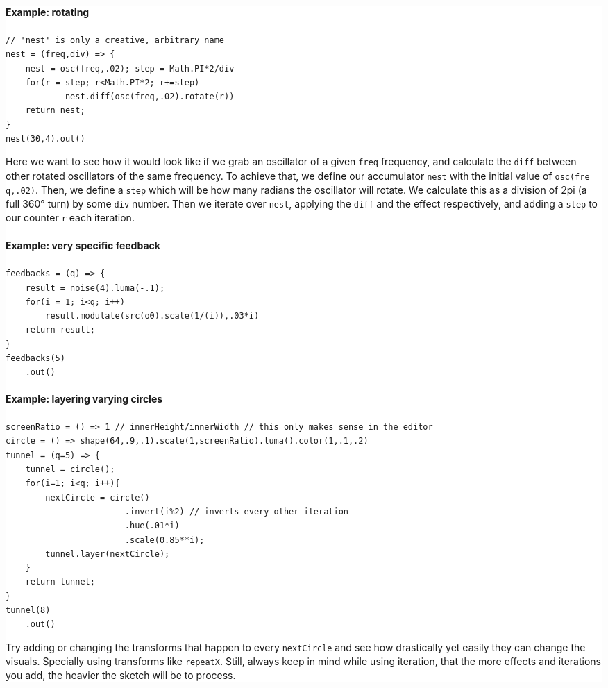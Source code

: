 #### Example: rotating

```hydra
// 'nest' is only a creative, arbitrary name
nest = (freq,div) => {
    nest = osc(freq,.02); step = Math.PI*2/div
    for(r = step; r<Math.PI*2; r+=step)
            nest.diff(osc(freq,.02).rotate(r))
    return nest;
}
nest(30,4).out()
```

Here we want to see how it would look like if we grab an oscillator of a given `freq` frequency, and calculate the `diff` between other rotated oscillators of the same frequency. To achieve that, we define our accumulator `nest` with the initial value of `osc(freq,.02)`. Then, we define a `step` which will be how many radians the oscillator will rotate. We calculate this as a division of 2pi (a full 360° turn) by some `div` number. Then we iterate over `nest`, applying the `diff` and the effect respectively, and adding a `step` to our counter `r` each iteration.

#### Example: very specific feedback

```hydra
feedbacks = (q) => {
    result = noise(4).luma(-.1);
    for(i = 1; i<q; i++)
        result.modulate(src(o0).scale(1/(i)),.03*i)
    return result;
}
feedbacks(5)
    .out()
```

#### Example: layering varying circles

```hydra
screenRatio = () => 1 // innerHeight/innerWidth // this only makes sense in the editor
circle = () => shape(64,.9,.1).scale(1,screenRatio).luma().color(1,.1,.2)
tunnel = (q=5) => {
    tunnel = circle();
    for(i=1; i<q; i++){
        nextCircle = circle()
                        .invert(i%2) // inverts every other iteration
                        .hue(.01*i)
                        .scale(0.85**i);
        tunnel.layer(nextCircle);
    }
    return tunnel;
}
tunnel(8)
    .out()
```

Try adding or changing the transforms that happen to every `nextCircle` and see how drastically yet easily they can change the visuals. Specially using transforms like `repeatX`.
Still, always keep in mind while using iteration, that the more effects and iterations you add, the heavier the sketch will be to process.

